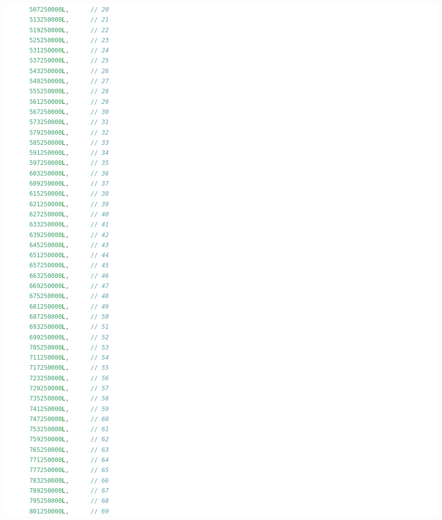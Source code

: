 ```C++
       507250000L,      // 20
       513250000L,      // 21
       519250000L,      // 22
       525250000L,      // 23
       531250000L,      // 24
       537250000L,      // 25
       543250000L,      // 26
       549250000L,      // 27
       555250000L,      // 28
       561250000L,      // 29
       567250000L,      // 30
       573250000L,      // 31
       579250000L,      // 32
       585250000L,      // 33
       591250000L,      // 34
       597250000L,      // 35
       603250000L,      // 36
       609250000L,      // 37
       615250000L,      // 38
       621250000L,      // 39
       627250000L,      // 40
       633250000L,      // 41
       639250000L,      // 42
       645250000L,      // 43
       651250000L,      // 44
       657250000L,      // 45
       663250000L,      // 46
       669250000L,      // 47
       675250000L,      // 48
       681250000L,      // 49
       687250000L,      // 50
       693250000L,      // 51
       699250000L,      // 52
       705250000L,      // 53
       711250000L,      // 54
       717250000L,      // 55
       723250000L,      // 56
       729250000L,      // 57
       735250000L,      // 58
       741250000L,      // 59
       747250000L,      // 60
       753250000L,      // 61
       759250000L,      // 62
       765250000L,      // 63
       771250000L,      // 64
       777250000L,      // 65
       783250000L,      // 66
       789250000L,      // 67
       795250000L,      // 68
       801250000L,      // 69
```
